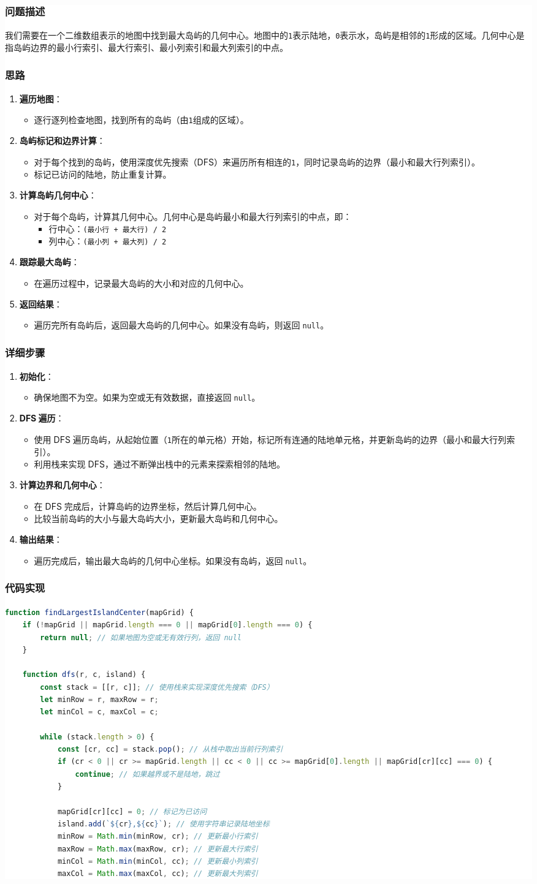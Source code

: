 ### 问题描述
我们需要在一个二维数组表示的地图中找到最大岛屿的几何中心。地图中的`1`表示陆地，`0`表示水，岛屿是相邻的`1`形成的区域。几何中心是指岛屿边界的最小行索引、最大行索引、最小列索引和最大列索引的中点。

### 思路

1. **遍历地图**：
   - 逐行逐列检查地图，找到所有的岛屿（由`1`组成的区域）。

2. **岛屿标记和边界计算**：
   - 对于每个找到的岛屿，使用深度优先搜索（DFS）来遍历所有相连的`1`，同时记录岛屿的边界（最小和最大行列索引）。
   - 标记已访问的陆地，防止重复计算。

3. **计算岛屿几何中心**：
   - 对于每个岛屿，计算其几何中心。几何中心是岛屿最小和最大行列索引的中点，即：
     - 行中心：`(最小行 + 最大行) / 2`
     - 列中心：`(最小列 + 最大列) / 2`

4. **跟踪最大岛屿**：
   - 在遍历过程中，记录最大岛屿的大小和对应的几何中心。

5. **返回结果**：
   - 遍历完所有岛屿后，返回最大岛屿的几何中心。如果没有岛屿，则返回 `null`。

### 详细步骤

1. **初始化**：
   - 确保地图不为空。如果为空或无有效数据，直接返回 `null`。

2. **DFS 遍历**：
   - 使用 DFS 遍历岛屿，从起始位置（`1`所在的单元格）开始，标记所有连通的陆地单元格，并更新岛屿的边界（最小和最大行列索引）。
   - 利用栈来实现 DFS，通过不断弹出栈中的元素来探索相邻的陆地。

3. **计算边界和几何中心**：
   - 在 DFS 完成后，计算岛屿的边界坐标，然后计算几何中心。
   - 比较当前岛屿的大小与最大岛屿大小，更新最大岛屿和几何中心。

4. **输出结果**：
   - 遍历完成后，输出最大岛屿的几何中心坐标。如果没有岛屿，返回 `null`。

### 代码实现

```javascript
function findLargestIslandCenter(mapGrid) {
    if (!mapGrid || mapGrid.length === 0 || mapGrid[0].length === 0) {
        return null; // 如果地图为空或无有效行列，返回 null
    }

    function dfs(r, c, island) {
        const stack = [[r, c]]; // 使用栈来实现深度优先搜索（DFS）
        let minRow = r, maxRow = r;
        let minCol = c, maxCol = c;

        while (stack.length > 0) {
            const [cr, cc] = stack.pop(); // 从栈中取出当前行列索引
            if (cr < 0 || cr >= mapGrid.length || cc < 0 || cc >= mapGrid[0].length || mapGrid[cr][cc] === 0) {
                continue; // 如果越界或不是陆地，跳过
            }

            mapGrid[cr][cc] = 0; // 标记为已访问
            island.add(`${cr},${cc}`); // 使用字符串记录陆地坐标
            minRow = Math.min(minRow, cr); // 更新最小行索引
            maxRow = Math.max(maxRow, cr); // 更新最大行索引
            minCol = Math.min(minCol, cc); // 更新最小列索引
            maxCol = Math.max(maxCol, cc); // 更新最大列索引

```